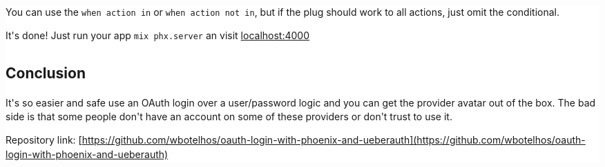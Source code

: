 You can use the `when action in` or `when action not in`, but if the plug should work to all actions, just omit the conditional.

It's done! Just run your app `mix phx.server` an visit [localhost:4000](localhost:4000)

## Conclusion

It's so easier and safe use an OAuth login over a user/password logic and you can get the provider avatar out of the box. The bad side is that some people don't have an account on some of these providers or don't trust to use it.

Repository link: [https://github.com/wbotelhos/oauth-login-with-phoenix-and-ueberauth](https://github.com/wbotelhos/oauth-login-with-phoenix-and-ueberauth)
